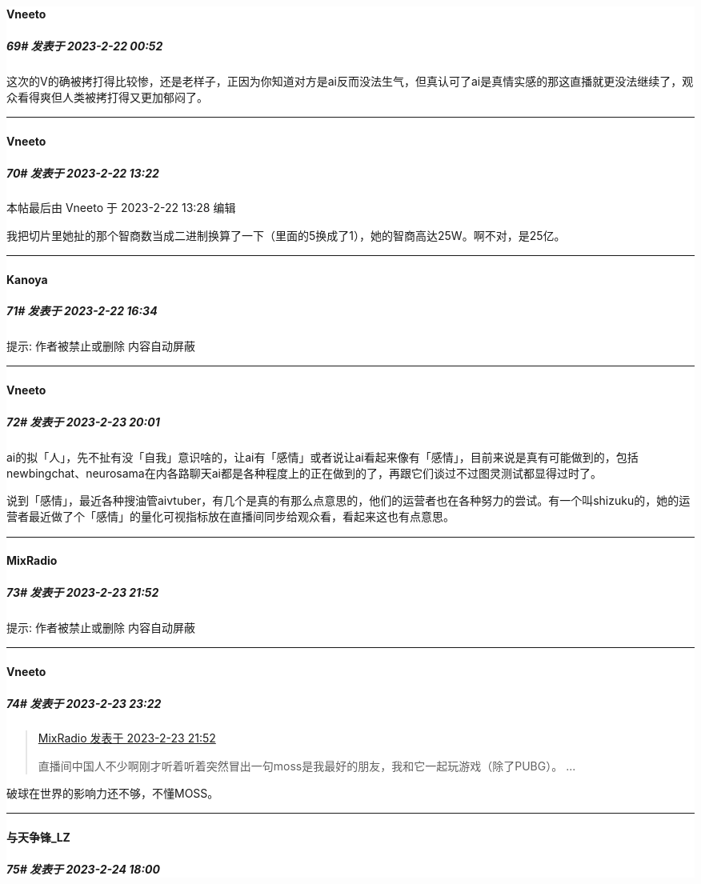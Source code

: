 ####  Vneeto  
##### 69#       发表于 2023-2-22 00:52

这次的V的确被拷打得比较惨，还是老样子，正因为你知道对方是ai反而没法生气，但真认可了ai是真情实感的那这直播就更没法继续了，观众看得爽但人类被拷打得又更加郁闷了。

*****

####  Vneeto  
##### 70#       发表于 2023-2-22 13:22

 本帖最后由 Vneeto 于 2023-2-22 13:28 编辑 

我把切片里她扯的那个智商数当成二进制换算了一下（里面的5换成了1），她的智商高达25W。啊不对，是25亿。

*****

####  Kanoya  
##### 71#       发表于 2023-2-22 16:34

提示: 作者被禁止或删除 内容自动屏蔽

*****

####  Vneeto  
##### 72#       发表于 2023-2-23 20:01

ai的拟「人」，先不扯有没「自我」意识啥的，让ai有「感情」或者说让ai看起来像有「感情」，目前来说是真有可能做到的，包括newbingchat、neurosama在内各路聊天ai都是各种程度上的正在做到的了，再跟它们谈过不过图灵测试都显得过时了。

说到「感情」，最近各种搜油管aivtuber，有几个是真的有那么点意思的，他们的运营者也在各种努力的尝试。有一个叫shizuku的，她的运营者最近做了个「感情」的量化可视指标放在直播间同步给观众看，看起来这也有点意思。

*****

####  MixRadio  
##### 73#       发表于 2023-2-23 21:52

提示: 作者被禁止或删除 内容自动屏蔽

*****

####  Vneeto  
##### 74#       发表于 2023-2-23 23:22

<blockquote><a href="httphttps://bbs.saraba1st.com/2b/forum.php?mod=redirect&amp;goto=findpost&amp;pid=59863985&amp;ptid=2117573" target="_blank">MixRadio 发表于 2023-2-23 21:52</a>

直播间中国人不少啊刚才听着听着突然冒出一句moss是我最好的朋友，我和它一起玩游戏（除了PUBG）。 ...</blockquote>
破球在世界的影响力还不够，不懂MOSS。

*****

####  与天争锋_LZ  
##### 75#       发表于 2023-2-24 18:00
